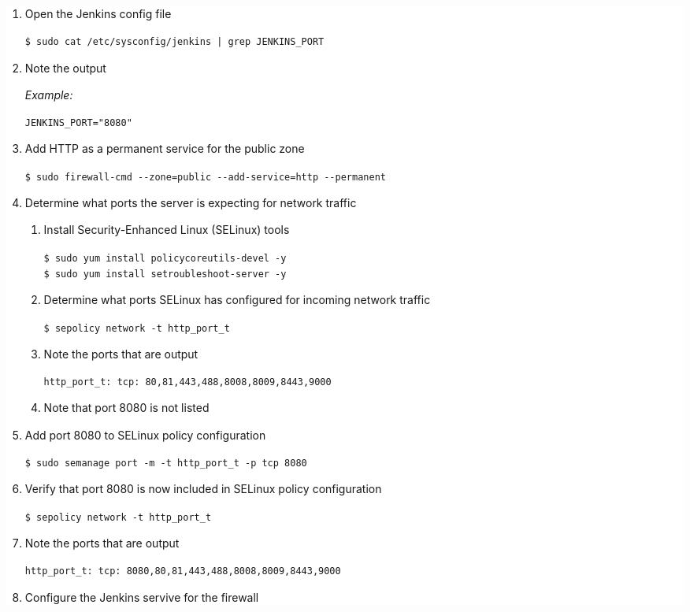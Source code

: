    1. Open the Jenkins config file

      ```ShellSession
      $ sudo cat /etc/sysconfig/jenkins | grep JENKINS_PORT
      ```

   1. Note the output

      *Example:*
      
      ```
      JENKINS_PORT="8080"
      ```

1. Add HTTP as a permanent service for the public zone

   ```ShellSession
   $ sudo firewall-cmd --zone=public --add-service=http --permanent
   ```

1. Determine what ports the server is expecting for network traffic

   1. Install Security-Enhanced Linux (SELinux) tools
   
      ```ShellSession
      $ sudo yum install policycoreutils-devel -y
      $ sudo yum install setroubleshoot-server -y
      ```

   1. Determine what ports SELinux has configured for incoming network traffic

      ```ShellSession
      $ sepolicy network -t http_port_t
      ```

   1. Note the ports that are output

      ```
      http_port_t: tcp: 80,81,443,488,8008,8009,8443,9000
      ```

   1. Note that port 8080 is not listed

1. Add port 8080 to SELinux policy configuration

   ```ShellSession
   $ sudo semanage port -m -t http_port_t -p tcp 8080
   ```

1. Verify that port 8080 is now included in SELinux policy configuration

   ```ShellSession
   $ sepolicy network -t http_port_t
   ```

1. Note the ports that are output

   ```
   http_port_t: tcp: 8080,80,81,443,488,8008,8009,8443,9000
   ```
   
1. Configure the Jenkins servive for the firewall
